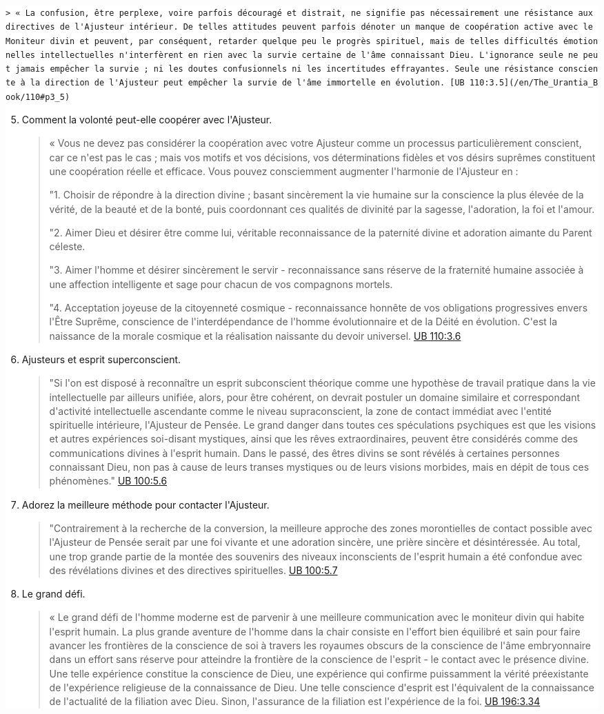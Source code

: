 	> « La confusion, être perplexe, voire parfois découragé et distrait, ne signifie pas nécessairement une résistance aux directives de l'Ajusteur intérieur. De telles attitudes peuvent parfois dénoter un manque de coopération active avec le Moniteur divin et peuvent, par conséquent, retarder quelque peu le progrès spirituel, mais de telles difficultés émotionnelles intellectuelles n'interfèrent en rien avec la survie certaine de l'âme connaissant Dieu. L'ignorance seule ne peut jamais empêcher la survie ; ni les doutes confusionnels ni les incertitudes effrayantes. Seule une résistance consciente à la direction de l'Ajusteur peut empêcher la survie de l'âme immortelle en évolution. [UB 110:3.5](/en/The_Urantia_Book/110#p3_5)
5. Comment la volonté peut-elle coopérer avec l'Ajusteur.
	> « Vous ne devez pas considérer la coopération avec votre Ajusteur comme un processus particulièrement conscient, car ce n'est pas le cas ; mais vos motifs et vos décisions, vos déterminations fidèles et vos désirs suprêmes constituent une coopération réelle et efficace. Vous pouvez consciemment augmenter l'harmonie de l'Ajusteur en :
	>
	> "1. Choisir de répondre à la direction divine ; basant sincèrement la vie humaine sur la conscience la plus élevée de la vérité, de la beauté et de la bonté, puis coordonnant ces qualités de divinité par la sagesse, l'adoration, la foi et l'amour.
	>
	> "2. Aimer Dieu et désirer être comme lui, véritable reconnaissance de la paternité divine et adoration aimante du Parent céleste.
	>
	> "3. Aimer l'homme et désirer sincèrement le servir - reconnaissance sans réserve de la fraternité humaine associée à une affection intelligente et sage pour chacun de vos compagnons mortels.
	>
	> "4. Acceptation joyeuse de la citoyenneté cosmique - reconnaissance honnête de vos obligations progressives envers l'Être Suprême, conscience de l'interdépendance de l'homme évolutionnaire et de la Déité en évolution. C'est la naissance de la morale cosmique et la réalisation naissante du devoir universel. [UB 110:3.6](/en/The_Urantia_Book/110#p3_6)
6. Ajusteurs et esprit superconscient.
	> "Si l'on est disposé à reconnaître un esprit subconscient théorique comme une hypothèse de travail pratique dans la vie intellectuelle par ailleurs unifiée, alors, pour être cohérent, on devrait postuler un domaine similaire et correspondant d'activité intellectuelle ascendante comme le niveau supraconscient, la zone de contact immédiat avec l'entité spirituelle intérieure, l'Ajusteur de Pensée. Le grand danger dans toutes ces spéculations psychiques est que les visions et autres expériences soi-disant mystiques, ainsi que les rêves extraordinaires, peuvent être considérés comme des communications divines à l'esprit humain. Dans le passé, des êtres divins se sont révélés à certaines personnes connaissant Dieu, non pas à cause de leurs transes mystiques ou de leurs visions morbides, mais en dépit de tous ces phénomènes." [UB 100:5.6](/en/The_Urantia_Book/100#p5_6 )
7. Adorez la meilleure méthode pour contacter l'Ajusteur.
	> "Contrairement à la recherche de la conversion, la meilleure approche des zones morontielles de contact possible avec l'Ajusteur de Pensée serait par une foi vivante et une adoration sincère, une prière sincère et désintéressée. Au total, une trop grande partie de la montée des souvenirs des niveaux inconscients de l'esprit humain a été confondue avec des révélations divines et des directives spirituelles. [UB 100:5.7](/en/The_Urantia_Book/100#p5_7)
8. Le grand défi.
	> « Le grand défi de l'homme moderne est de parvenir à une meilleure communication avec le moniteur divin qui habite l'esprit humain. La plus grande aventure de l'homme dans la chair consiste en l'effort bien équilibré et sain pour faire avancer les frontières de la conscience de soi à travers les royaumes obscurs de la conscience de l'âme embryonnaire dans un effort sans réserve pour atteindre la frontière de la conscience de l'esprit - le contact avec le présence divine. Une telle expérience constitue la conscience de Dieu, une expérience qui confirme puissamment la vérité préexistante de l'expérience religieuse de la connaissance de Dieu. Une telle conscience d'esprit est l'équivalent de la connaissance de l'actualité de la filiation avec Dieu. Sinon, l'assurance de la filiation est l'expérience de la foi. [UB 196:3.34](/en/The_Urantia_Book/196#p3_34)
